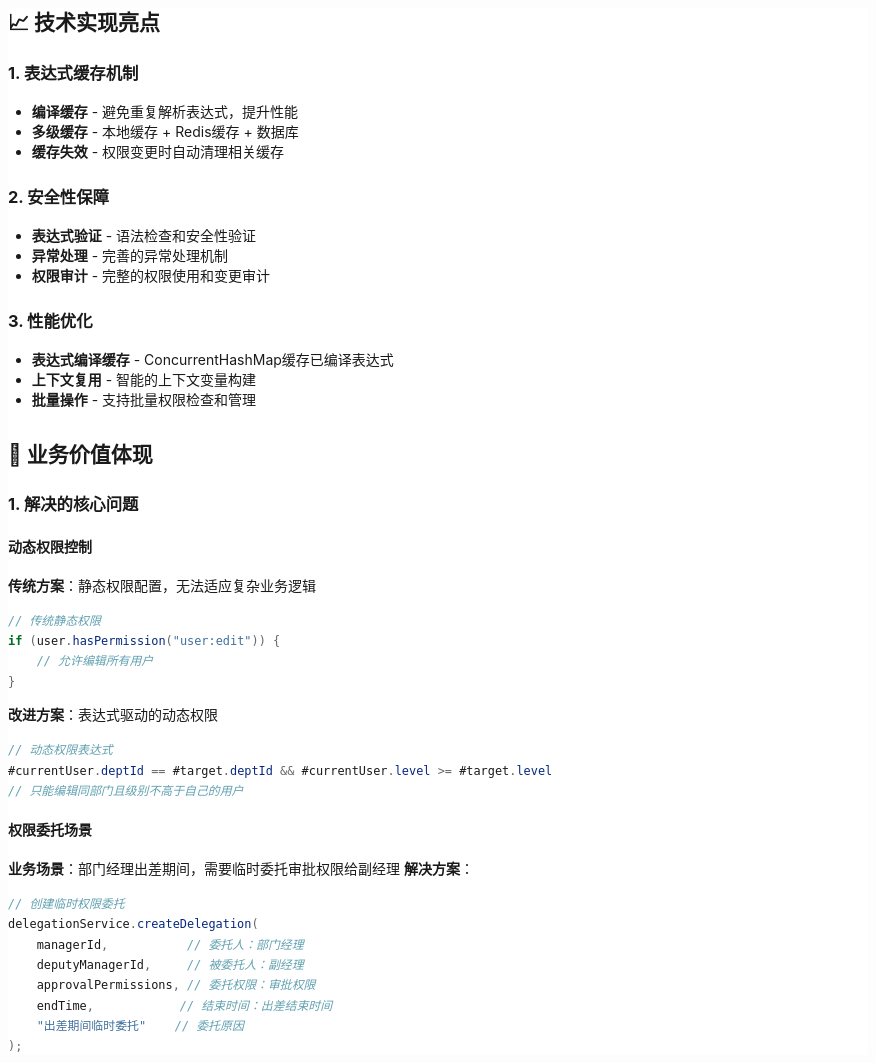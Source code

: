 ## 📈 技术实现亮点

### 1. 表达式缓存机制
- **编译缓存** - 避免重复解析表达式，提升性能
- **多级缓存** - 本地缓存 + Redis缓存 + 数据库
- **缓存失效** - 权限变更时自动清理相关缓存

### 2. 安全性保障
- **表达式验证** - 语法检查和安全性验证
- **异常处理** - 完善的异常处理机制
- **权限审计** - 完整的权限使用和变更审计

### 3. 性能优化
- **表达式编译缓存** - ConcurrentHashMap缓存已编译表达式
- **上下文复用** - 智能的上下文变量构建
- **批量操作** - 支持批量权限检查和管理

## 🎯 业务价值体现

### 1. 解决的核心问题

#### 动态权限控制
**传统方案**：静态权限配置，无法适应复杂业务逻辑
```java
// 传统静态权限
if (user.hasPermission("user:edit")) {
    // 允许编辑所有用户
}
```

**改进方案**：表达式驱动的动态权限
```java
// 动态权限表达式
#currentUser.deptId == #target.deptId && #currentUser.level >= #target.level
// 只能编辑同部门且级别不高于自己的用户
```

#### 权限委托场景
**业务场景**：部门经理出差期间，需要临时委托审批权限给副经理
**解决方案**：
```java
// 创建临时权限委托
delegationService.createDelegation(
    managerId,           // 委托人：部门经理
    deputyManagerId,     // 被委托人：副经理  
    approvalPermissions, // 委托权限：审批权限
    endTime,            // 结束时间：出差结束时间
    "出差期间临时委托"    // 委托原因
);
```
